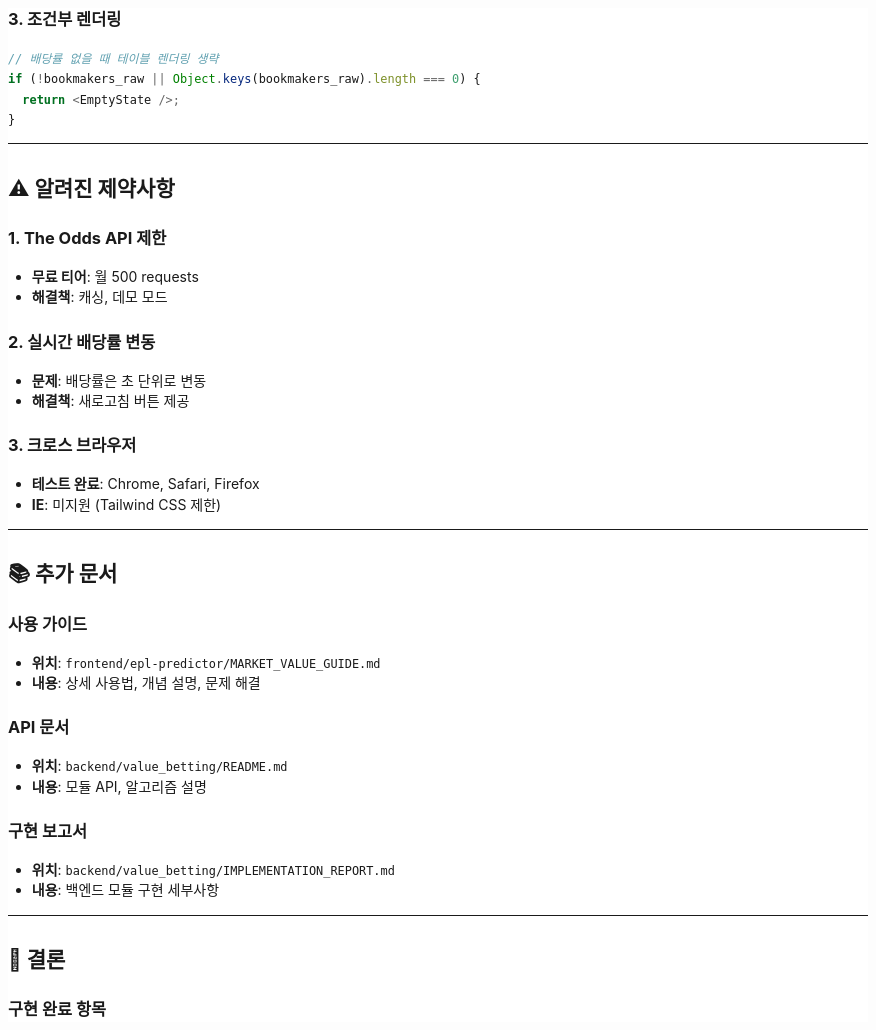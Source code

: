 ### 3. 조건부 렌더링

```javascript
// 배당률 없을 때 테이블 렌더링 생략
if (!bookmakers_raw || Object.keys(bookmakers_raw).length === 0) {
  return <EmptyState />;
}
```

---

## ⚠️ 알려진 제약사항

### 1. The Odds API 제한

- **무료 티어**: 월 500 requests
- **해결책**: 캐싱, 데모 모드

### 2. 실시간 배당률 변동

- **문제**: 배당률은 초 단위로 변동
- **해결책**: 새로고침 버튼 제공

### 3. 크로스 브라우저

- **테스트 완료**: Chrome, Safari, Firefox
- **IE**: 미지원 (Tailwind CSS 제한)

---

## 📚 추가 문서

### 사용 가이드
- **위치**: `frontend/epl-predictor/MARKET_VALUE_GUIDE.md`
- **내용**: 상세 사용법, 개념 설명, 문제 해결

### API 문서
- **위치**: `backend/value_betting/README.md`
- **내용**: 모듈 API, 알고리즘 설명

### 구현 보고서
- **위치**: `backend/value_betting/IMPLEMENTATION_REPORT.md`
- **내용**: 백엔드 모듈 구현 세부사항

---

## 🎉 결론

### 구현 완료 항목
